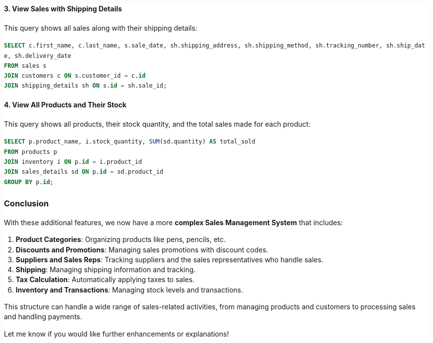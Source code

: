 #### 3. **View Sales with Shipping Details**

This query shows all sales along with their shipping details:

```sql
SELECT c.first_name, c.last_name, s.sale_date, sh.shipping_address, sh.shipping_method, sh.tracking_number, sh.ship_date, sh.delivery_date
FROM sales s
JOIN customers c ON s.customer_id = c.id
JOIN shipping_details sh ON s.id = sh.sale_id;
```

#### 4. **View All Products and Their Stock**

This query shows all products, their stock quantity, and the total sales made for each product:

```sql
SELECT p.product_name, i.stock_quantity, SUM(sd.quantity) AS total_sold
FROM products p
JOIN inventory i ON p.id = i.product_id
JOIN sales_details sd ON p.id = sd.product_id
GROUP BY p.id;
```

### Conclusion

With these additional features, we now have a more **complex Sales Management System** that includes:

1. **Product Categories**: Organizing products like pens, pencils, etc.
2. **Discounts and Promotions**: Managing sales promotions with discount codes.
3. **Suppliers and Sales Reps**: Tracking suppliers and the sales representatives who handle sales.
4. **Shipping**: Managing shipping information and tracking.
5. **Tax Calculation**: Automatically applying taxes to sales.
6. **Inventory and Transactions**: Managing stock levels and transactions.

This structure can handle a wide range of sales-related activities, from managing products and customers to processing sales and handling payments.

Let me know if you would like further enhancements or explanations!
